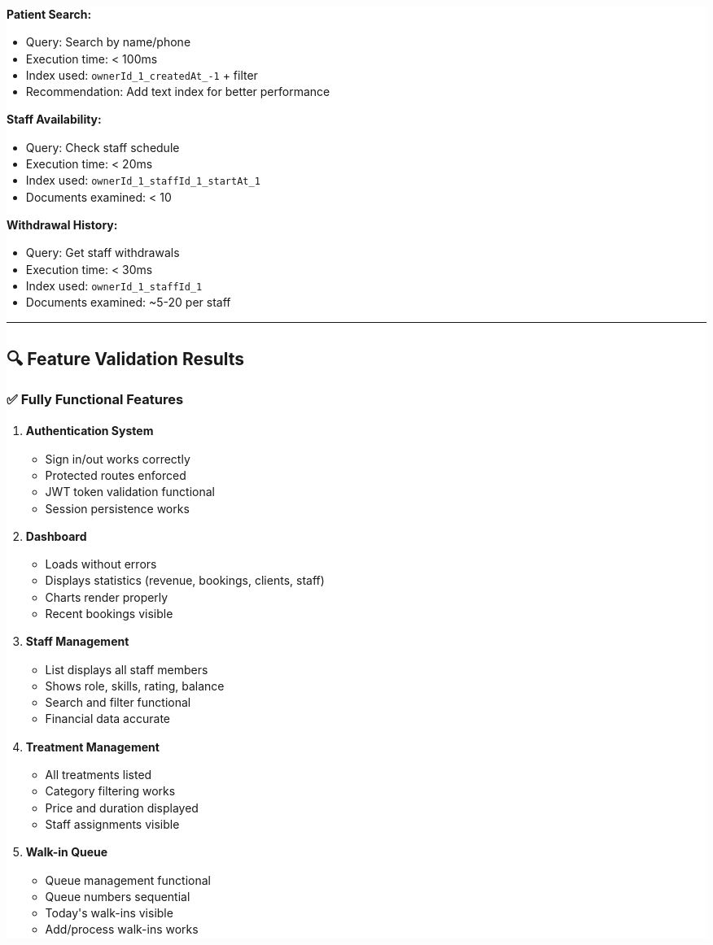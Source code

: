 **Patient Search:**
- Query: Search by name/phone
- Execution time: < 100ms
- Index used: `ownerId_1_createdAt_-1` + filter
- Recommendation: Add text index for better performance

**Staff Availability:**
- Query: Check staff schedule
- Execution time: < 20ms
- Index used: `ownerId_1_staffId_1_startAt_1`
- Documents examined: < 10

**Withdrawal History:**
- Query: Get staff withdrawals
- Execution time: < 30ms
- Index used: `ownerId_1_staffId_1`
- Documents examined: ~5-20 per staff

---

## 🔍 Feature Validation Results

### ✅ Fully Functional Features

1. **Authentication System**
   - Sign in/out works correctly
   - Protected routes enforced
   - JWT token validation functional
   - Session persistence works

2. **Dashboard**
   - Loads without errors
   - Displays statistics (revenue, bookings, clients, staff)
   - Charts render properly
   - Recent bookings visible

3. **Staff Management**
   - List displays all staff members
   - Shows role, skills, rating, balance
   - Search and filter functional
   - Financial data accurate

4. **Treatment Management**
   - All treatments listed
   - Category filtering works
   - Price and duration displayed
   - Staff assignments visible

5. **Walk-in Queue**
   - Queue management functional
   - Queue numbers sequential
   - Today's walk-ins visible
   - Add/process walk-ins works
